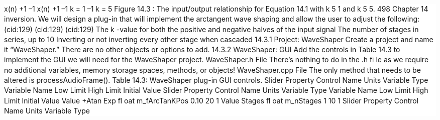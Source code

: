 x(n)
+1
–1
x(n)
+1
–1
k = 1
–1
k = 5
 Figure 14.3 :    The input/output relationship for  Equation 14.1  with  k  5 1 and  k  5 5.
498  Chapter 14
inversion. We will design a plug-in that will implement the arctangent wave shaping and
allow the user to adjust the following:
(cid:129)
(cid:129)
(cid:129)
   The  k -value for both the positive and negative halves of the input signal
   The number of stages in series, up to 10
   Inverting or not inverting every other stage when cascaded
  14.3.1  Project: WaveShaper
 Create a project and name it “WaveShaper.” There are no other objects or options to add.
   14.3.2  WaveShaper: GUI
 Add the controls in  Table 14.3  to implement the GUI we will need for the WaveShaper
project.
  WaveShaper.h File
 There’s nothing to do in the .h ﬁ le as we require no additional variables, memory storage
spaces, methods, or objects!
   WaveShaper.cpp File
 The only method that needs to be altered is processAudioFrame().
  Table 14.3:    WaveShaper plug-in GUI controls.
Slider Property
Control Name
Units
Variable Type
Variable Name
Low Limit
High Limit
Initial Value
Slider Property
Control Name
Units
Variable Type
Variable Name
Low Limit
High Limit
Initial Value
Value
+Atan Exp
ﬂ oat
m_fArcTanKPos
0.10
20
1
Value
Stages
ﬂ oat
m_nStages
1
10
1
Slider Property
Control Name
Units
Variable Type